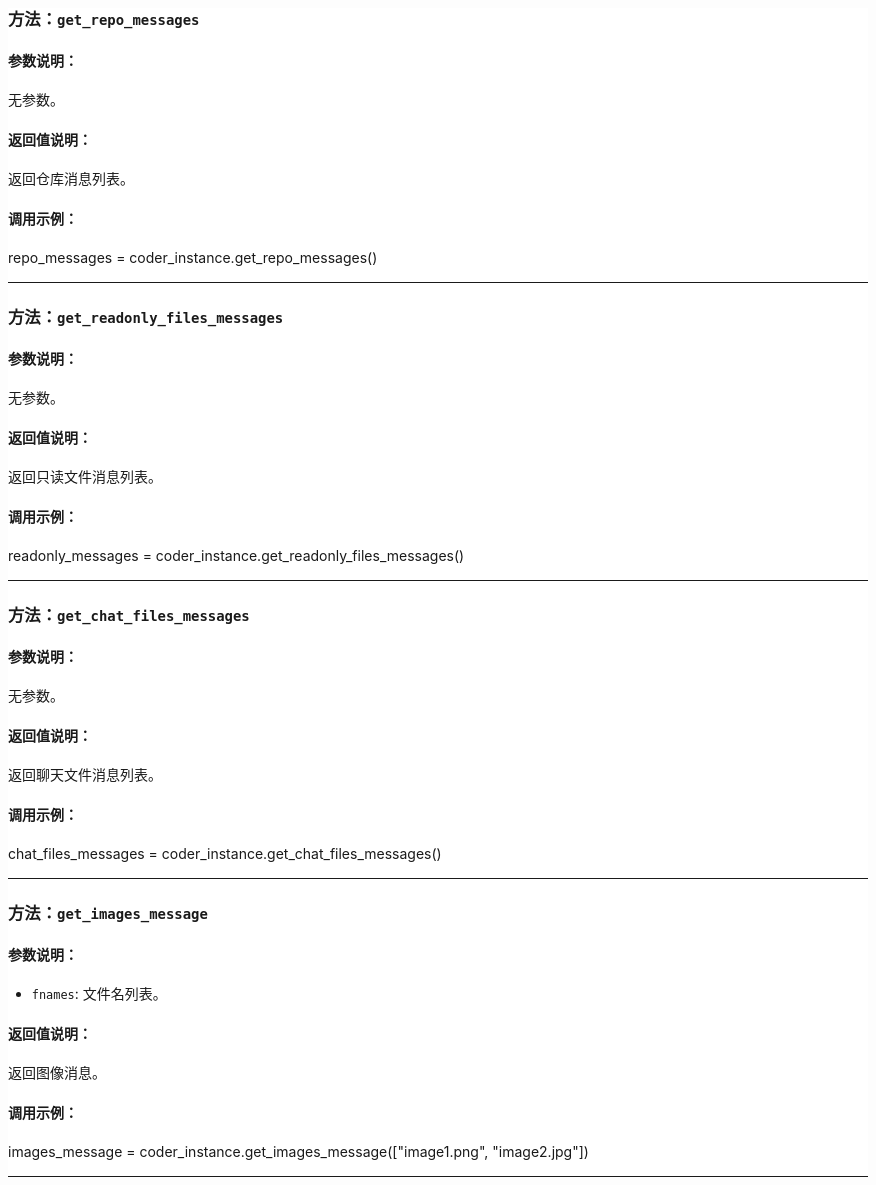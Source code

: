 ### 方法：`get_repo_messages`

#### 参数说明：
无参数。

#### 返回值说明：
返回仓库消息列表。

#### 调用示例：
repo_messages = coder_instance.get_repo_messages()

---

### 方法：`get_readonly_files_messages`

#### 参数说明：
无参数。

#### 返回值说明：
返回只读文件消息列表。

#### 调用示例：
readonly_messages = coder_instance.get_readonly_files_messages()

---

### 方法：`get_chat_files_messages`

#### 参数说明：
无参数。

#### 返回值说明：
返回聊天文件消息列表。

#### 调用示例：
chat_files_messages = coder_instance.get_chat_files_messages()

---

### 方法：`get_images_message`

#### 参数说明：
- `fnames`: 文件名列表。

#### 返回值说明：
返回图像消息。

#### 调用示例：
images_message = coder_instance.get_images_message(["image1.png", "image2.jpg"])

---
